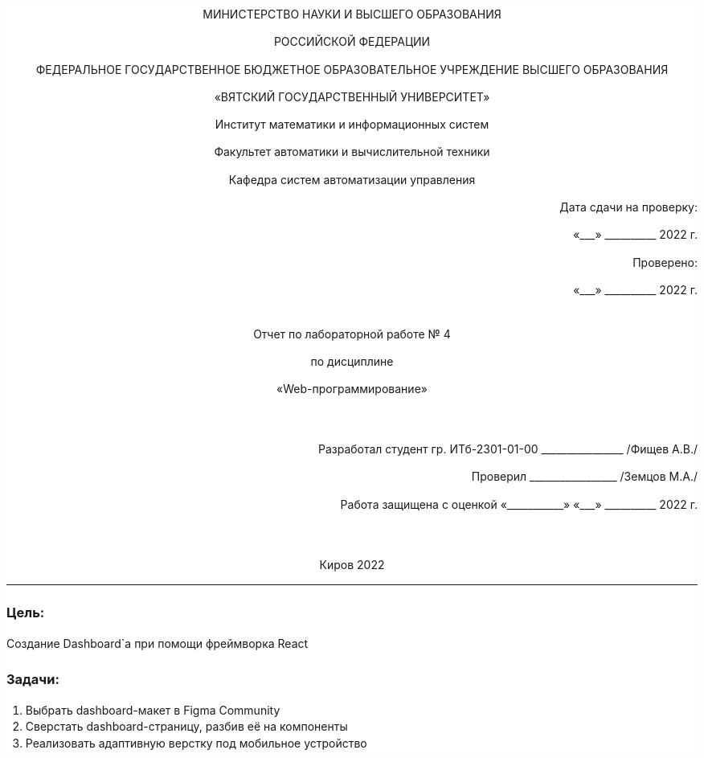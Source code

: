 <p align = center>МИНИСТЕРСТВО НАУКИ И ВЫСШЕГО ОБРАЗОВАНИЯ

<p align = center>РОССИЙСКОЙ ФЕДЕРАЦИИ

<p align = center>ФЕДЕРАЛЬНОЕ ГОСУДАРСТВЕННОЕ БЮДЖЕТНОЕ ОБРАЗОВАТЕЛЬНОЕ УЧРЕЖДЕНИЕ ВЫСШЕГО ОБРАЗОВАНИЯ

<p align = center>«ВЯТСКИЙ ГОСУДАРСТВЕННЫЙ УНИВЕРСИТЕТ»

<p align = center>Институт математики и информационных систем

<p align = center>Факультет автоматики и вычислительной техники

<p align = center>Кафедра систем автоматизации управления


<p align = right>Дата сдачи на проверку:

<p align = right>«___» __________ 2022 г.

<p align = right>Проверено:

<p align = right>«___» __________ 2022 г.

<br/>
<br/>

<p align = center>Отчет по лабораторной работе № 4

<p align = center>по дисциплине

<p align = center>«Web-программирование»

<br/>
<br/>
<br/>

<p align = right>Разработал студент гр. ИТб-2301-01-00 ________________ /Фищев А.В./

<p align = right>Проверил _________________ /Земцов М.А./

<p align = right>Работа защищена с оценкой	«___________» «___» __________ 2022 г.

<br/>
<br/>
<br/>



<p align = center>Киров 2022

__________

### Цель: ###

Создание Dashboard`а при помощи фреймворка React


### Задачи: ###

1. Выбрать dashboard-макет в Figma Community
1. Сверстать dashboard-страницу, разбив её на компоненты
1. Реализовать адаптивную верстку под мобильное устройство
